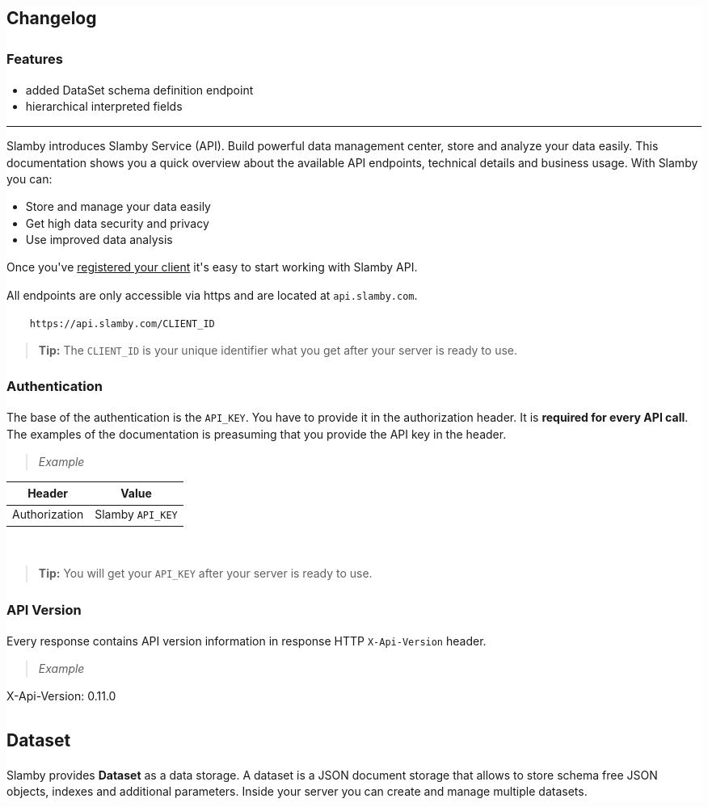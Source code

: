 ## Changelog
### Features
- added DataSet schema definition endpoint
- hierarchical interpreted fields

---

Slamby introduces Slamby Service (API). Build powerful data management center, store and analyze your data easily. This documentation shows you a quick overview about the available API endpoints, technical details and business usage.
With Slamby you can:
* Store and manage your data easily
* Get high data security and privacy
* Use improved data analysis

Once you've
[registered your client](http://slamby.com/register/) it's easy
to start working with Slamby API.

All endpoints are only accessible via https and are located at
`api.slamby.com`.
```
    https://api.slamby.com/CLIENT_ID
```

> **Tip:** The `CLIENT_ID` is your unique identifier what you get after your server is ready to use.


### Authentication
The base of the authentication is the `API_KEY`.
You have to provide it in the authorization header. It is **required for every API call**.
The examples of the documentation is preasuming that you provide the API key in the header.

>*Example*
>
Header   |Value
---------|---
Authorization|Slamby `API_KEY`

&nbsp;

>**Tip:** You will get your `API_KEY` after your server is ready to use.

### API Version

Every response contains API version information in response HTTP `X-Api-Version` header.

>*Example*
>
X-Api-Version: 0.11.0

## Dataset
Slamby provides **Dataset** as a data storage. A dataset is a JSON document storage that allows to store schema free JSON objects, indexes and additional parameters. Inside your server you can create and manage multiple datasets.
